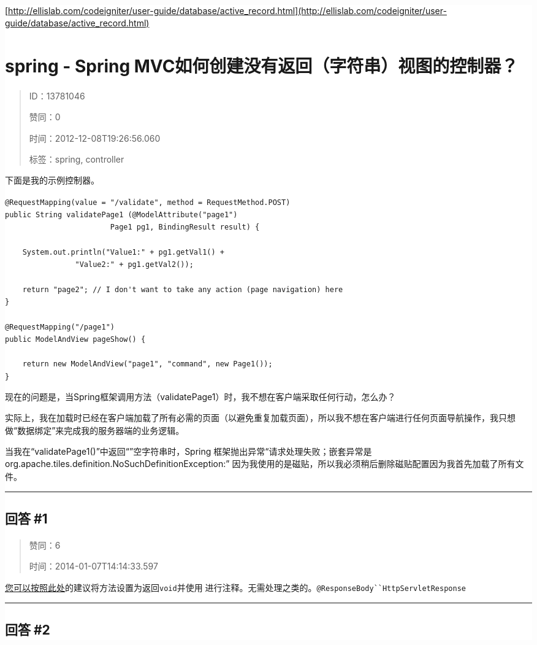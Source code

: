 [http://ellislab.com/codeigniter/user-guide/database/active_record.html](http://ellislab.com/codeigniter/user-guide/database/active_record.html)

# spring - Spring MVC如何创建没有返回（字符串）视图的控制器？

> ID：13781046
> 
> 赞同：0
> 
> 时间：2012-12-08T19:26:56.060
> 
> 标签：spring, controller

下面是我的示例控制器。

```
@RequestMapping(value = "/validate", method = RequestMethod.POST)
public String validatePage1 (@ModelAttribute("page1")
                        Page1 pg1, BindingResult result) {

    System.out.println("Value1:" + pg1.getVal1() + 
                "Value2:" + pg1.getVal2());

    return "page2"; // I don't want to take any action (page navigation) here
}

@RequestMapping("/page1")
public ModelAndView pageShow() {

    return new ModelAndView("page1", "command", new Page1());
} 
```

现在的问题是，当Spring框架调用方法（validatePage1）时，我不想在客户端采取任何行动，怎么办？

实际上，我在加载时已经在客户端加载了所有必需的页面（以避免重复加载页面），所以我不想在客户端进行任何页面导航操作，我只想做“数据绑定”来完成我的服务器端的业务逻辑。

当我在“validatePage1()”中返回“”空字符串时，Spring 框架抛出异常“请求处理失败；嵌套异常是 org.apache.tiles.definition.NoSuchDefinitionException:” 因为我使用的是磁贴，所以我必须稍后删除磁贴配置因为我首先加载了所有文件。

* * *

## 回答 #1

> 赞同：6
> 
> 时间：2014-01-07T14:14:33.597

[您可以按照此处](https://stackoverflow.com/questions/5371565/spring-mvc-request-with-no-view-rendered)的建议将方法设置为返回`void`并使用 进行注释。无需处理之类的。`@ResponseBody``HttpServletResponse`

* * *

## 回答 #2
